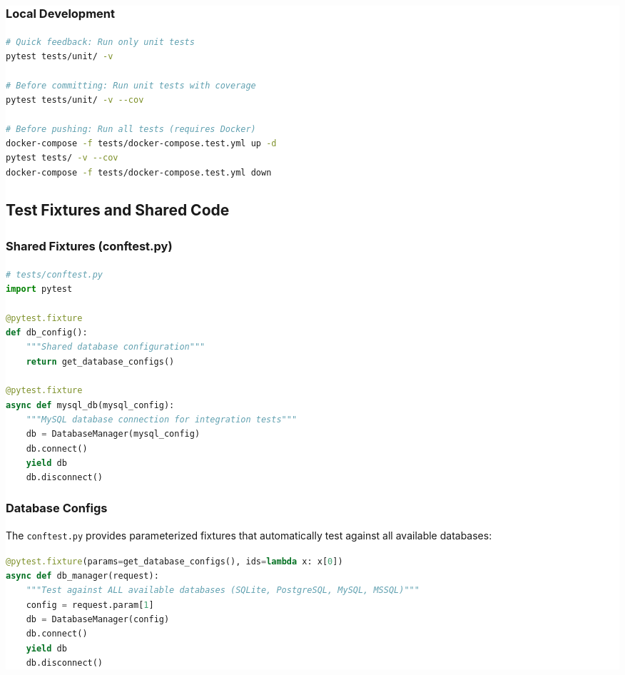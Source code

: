 ### Local Development

```bash
# Quick feedback: Run only unit tests
pytest tests/unit/ -v

# Before committing: Run unit tests with coverage
pytest tests/unit/ -v --cov

# Before pushing: Run all tests (requires Docker)
docker-compose -f tests/docker-compose.test.yml up -d
pytest tests/ -v --cov
docker-compose -f tests/docker-compose.test.yml down
```

## Test Fixtures and Shared Code

### Shared Fixtures (conftest.py)

```python
# tests/conftest.py
import pytest

@pytest.fixture
def db_config():
    """Shared database configuration"""
    return get_database_configs()

@pytest.fixture
async def mysql_db(mysql_config):
    """MySQL database connection for integration tests"""
    db = DatabaseManager(mysql_config)
    db.connect()
    yield db
    db.disconnect()
```

### Database Configs

The `conftest.py` provides parameterized fixtures that automatically test against all available databases:

```python
@pytest.fixture(params=get_database_configs(), ids=lambda x: x[0])
async def db_manager(request):
    """Test against ALL available databases (SQLite, PostgreSQL, MySQL, MSSQL)"""
    config = request.param[1]
    db = DatabaseManager(config)
    db.connect()
    yield db
    db.disconnect()
```
